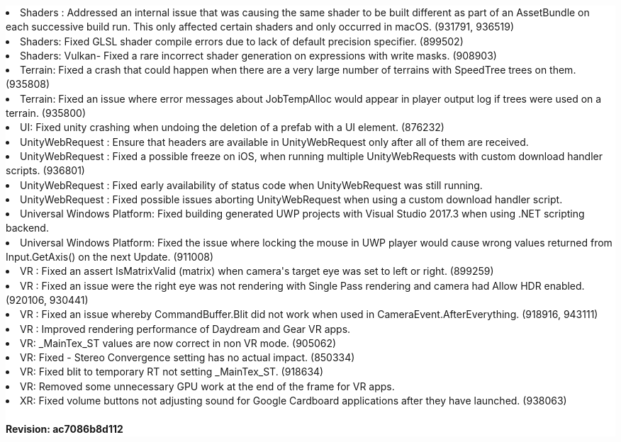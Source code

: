 <li>Shaders : Addressed an internal issue that was causing the same shader to be built different as part of an AssetBundle on each successive build run. This only affected certain shaders and only occurred in macOS.  (931791, 936519) </li>
<li>Shaders: Fixed GLSL shader compile errors due to lack of default precision specifier.    (899502) </li>
<li>Shaders: Vulkan- Fixed a rare incorrect shader generation on expressions with write masks.   (908903)</li>
<li>Terrain: Fixed a crash that could happen when there are a very large number of terrains with SpeedTree trees on them.    (935808)</li>
<li>Terrain: Fixed an issue where error messages about JobTempAlloc would appear in player output log if trees were used on a terrain.   (935800)</li>
<li>UI: Fixed unity crashing when undoing the deletion of a prefab with a UI element.    (876232) </li>
<li>UnityWebRequest : Ensure that headers are available in UnityWebRequest only after all of them are received.    </li>
<li>UnityWebRequest : Fixed a possible freeze on iOS, when running multiple UnityWebRequests with custom download handler scripts.   (936801) </li>
<li>UnityWebRequest : Fixed early availability of status code when UnityWebRequest was still running.      </li>
<li>UnityWebRequest : Fixed possible issues aborting UnityWebRequest when using a custom download handler script.      </li>
<li>Universal Windows Platform: Fixed building generated UWP projects with Visual Studio 2017.3 when using .NET scripting backend.     </li>
<li>Universal Windows Platform: Fixed the issue where locking the mouse in UWP player would cause wrong values returned from Input.GetAxis() on the next Update. (911008) </li>
<li>VR : Fixed an assert IsMatrixValid (matrix) when camera's target eye was set to left or right.   (899259) </li>
<li>VR : Fixed an issue were the right eye was not rendering with Single Pass rendering and camera had Allow HDR enabled.    (920106, 930441) </li>
<li>VR : Fixed an issue whereby CommandBuffer.Blit did not work when used in CameraEvent.AfterEverything.    (918916, 943111) </li>
<li>VR : Improved rendering performance of Daydream and Gear VR apps.      </li>
<li>VR: _MainTex_ST values are now correct in non VR mode.   (905062)</li>
<li>VR: Fixed - Stereo Convergence setting has no actual impact. (850334) </li>
<li>VR: Fixed blit to temporary RT not setting _MainTex_ST.  (918634) </li>
<li>VR: Removed some unnecessary GPU work at the end of the frame for VR apps.     </li>
<li>XR: Fixed volume buttons not adjusting sound for Google Cardboard applications after they have launched. (938063) </li>
</ul>

#### Revision: ac7086b8d112
